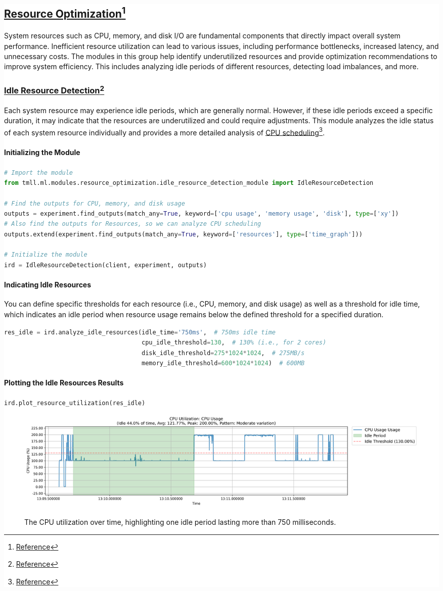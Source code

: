 ## [Resource Optimization](#user-content-fn-27)[^27]

System resources such as CPU, memory, and disk I/O are fundamental components that directly impact overall system performance. Inefficient resource utilization can lead to various issues, including performance bottlenecks, increased latency, and unnecessary costs. The modules in this group help identify underutilized resources and provide optimization recommendations to improve system efficiency. This includes analyzing idle periods of different resources, detecting load imbalances, and more.

### [Idle Resource Detection](#user-content-fn-28)[^28]

Each system resource may experience idle periods, which are generally normal. However, if these idle periods exceed a specific duration, it may indicate that the resources are underutilized and could require adjustments. This module analyzes the idle status of each system resource individually and provides a more detailed analysis of [CPU scheduling](#user-content-fn-29)[^29].

#### Initializing the Module

```python
# Import the module
from tmll.ml.modules.resource_optimization.idle_resource_detection_module import IdleResourceDetection

# Find the outputs for CPU, memory, and disk usage
outputs = experiment.find_outputs(match_any=True, keyword=['cpu usage', 'memory usage', 'disk'], type=['xy'])
# Also find the outputs for Resources, so we can analyze CPU scheduling
outputs.extend(experiment.find_outputs(match_any=True, keyword=['resources'], type=['time_graph']))

# Initialize the module
ird = IdleResourceDetection(client, experiment, outputs)
```

#### Indicating Idle Resources

You can define specific thresholds for each resource (i.e., CPU, memory, and disk usage) as well as a threshold for idle time, which indicates an idle period when resource usage remains below the defined threshold for a specified duration.

```python
res_idle = ird.analyze_idle_resources(idle_time='750ms',  # 750ms idle time
                                      cpu_idle_threshold=130,  # 130% (i.e., for 2 cores)
                                      disk_idle_threshold=275*1024*1024,  # 275MB/s
                                      memory_idle_threshold=600*1024*1024)  # 600MB
```

#### Plotting the Idle Resources Results

```python
ird.plot_resource_utilization(res_idle)
```

<figure><img src="../.gitbook/assets/idle_resource_cpu.png" alt=""><figcaption><p>The CPU utilization over time, highlighting one idle period lasting more than 750 milliseconds.</p></figcaption></figure>


[^1]: [Reference](https://en.wikipedia.org/wiki/Anomaly_detection)
[^2]: [Reference](https://en.wikipedia.org/wiki/Anomaly_detection)
[^3]: [Reference](https://en.wikipedia.org/wiki/Standard_score)
[^4]: [Reference](https://en.wikipedia.org/wiki/Interquartile_range)
[^5]: [Reference](https://en.wikipedia.org/wiki/Moving_average)
[^6]: [Reference](https://en.wikipedia.org/wiki/Isolation_forest)
[^7]: [Reference](https://en.wikipedia.org/wiki/Seasonality)
[^8]: [Reference](https://en.wikipedia.org/wiki/Memory_leak)
[^9]: [Reference](https://en.wikipedia.org/wiki/Memory_fragmentation)
[^10]: [Reference](https://en.wikipedia.org/wiki/Root_cause_analysis)
[^11]: [Reference](https://en.wikipedia.org/wiki/Correlation)
[^12]: [Reference](https://en.wikipedia.org/wiki/Pearson_correlation_coefficient)
[^13]: [Reference](https://en.wikipedia.org/wiki/Spearman's_rank_correlation_coefficient)
[^14]: [Reference](https://en.wikipedia.org/wiki/Kendall_rank_correlation_coefficient)
[^15]: [Reference](https://en.wikipedia.org/wiki/Correlation#Correlation_matrices)
[^16]: [Reference](https://en.wikipedia.org/wiki/Autocorrelation)
[^17]: [Reference](https://en.wikipedia.org/wiki/Trend_analysis)
[^18]: [Reference](https://en.wikipedia.org/wiki/Change_detection)
[^19]: [Reference](https://en.wikipedia.org/wiki/Principal_component_analysis)
[^20]: [Reference](https://en.wikipedia.org/wiki/Standard_score)
[^21]: [Reference](https://en.wikipedia.org/wiki/Weighted_majority_algorithm_\(machine_learning\))
[^22]: [Reference](https://en.wikipedia.org/wiki/Predictive_maintenance)
[^23]: [Reference](https://en.wikipedia.org/wiki/Capacity_planning)
[^24]: [Reference](https://en.wikipedia.org/wiki/Autoregressive_integrated_moving_average)
[^25]: [Reference](https://en.wikipedia.org/wiki/Vector_autoregression)
[^26]: [Reference](https://en.wikipedia.org/wiki/Moving_average)
[^27]: [Reference](https://en.wikipedia.org/wiki/Program_optimization)
[^28]: [Reference](https://en.wikipedia.org/wiki/Idle_\(CPU\))
[^29]: [Reference](https://en.wikipedia.org/wiki/Scheduling_\(computing\))
[^30]: [Reference](https://en.wikipedia.org/wiki/Context_switch)
[^31]: [Reference](https://en.wikipedia.org/wiki/Load_balancing_\(computing\))